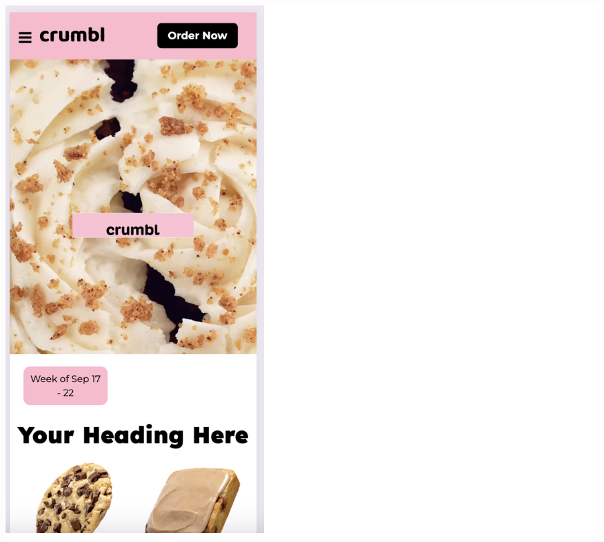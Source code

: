 <img src="readme-images/versie2.png" width="375px" alt="Versie 2 van mijn scherm met alle content en placeholder image erin">